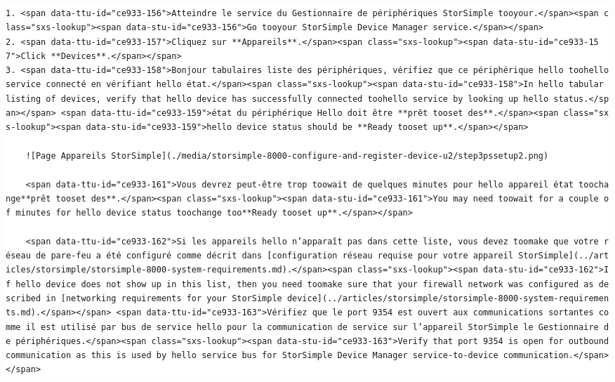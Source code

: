     1. <span data-ttu-id="ce933-156">Atteindre le service du Gestionnaire de périphériques StorSimple tooyour.</span><span class="sxs-lookup"><span data-stu-id="ce933-156">Go tooyour StorSimple Device Manager service.</span></span>
    2. <span data-ttu-id="ce933-157">Cliquez sur **Appareils**.</span><span class="sxs-lookup"><span data-stu-id="ce933-157">Click **Devices**.</span></span>
    3. <span data-ttu-id="ce933-158">Bonjour tabulaires liste des périphériques, vérifiez que ce périphérique hello toohello service connecté en vérifiant hello état.</span><span class="sxs-lookup"><span data-stu-id="ce933-158">In hello tabular listing of devices, verify that hello device has successfully connected toohello service by looking up hello status.</span></span> <span data-ttu-id="ce933-159">état du périphérique Hello doit être **prêt tooset des**.</span><span class="sxs-lookup"><span data-stu-id="ce933-159">hello device status should be **Ready tooset up**.</span></span>
       
        ![Page Appareils StorSimple](./media/storsimple-8000-configure-and-register-device-u2/step3pssetup2.png)
       
        <span data-ttu-id="ce933-161">Vous devrez peut-être trop toowait de quelques minutes pour hello appareil état toochange**prêt tooset des**.</span><span class="sxs-lookup"><span data-stu-id="ce933-161">You may need toowait for a couple of minutes for hello device status toochange too**Ready tooset up**.</span></span>
       
        <span data-ttu-id="ce933-162">Si les appareils hello n’apparaît pas dans cette liste, vous devez toomake que votre réseau de pare-feu a été configuré comme décrit dans [configuration réseau requise pour votre appareil StorSimple](../articles/storsimple/storsimple-8000-system-requirements.md).</span><span class="sxs-lookup"><span data-stu-id="ce933-162">If hello device does not show up in this list, then you need toomake sure that your firewall network was configured as described in [networking requirements for your StorSimple device](../articles/storsimple/storsimple-8000-system-requirements.md).</span></span> <span data-ttu-id="ce933-163">Vérifiez que le port 9354 est ouvert aux communications sortantes comme il est utilisé par bus de service hello pour la communication de service sur l’appareil StorSimple le Gestionnaire de périphériques.</span><span class="sxs-lookup"><span data-stu-id="ce933-163">Verify that port 9354 is open for outbound communication as this is used by hello service bus for StorSimple Device Manager service-to-device communication.</span></span>


